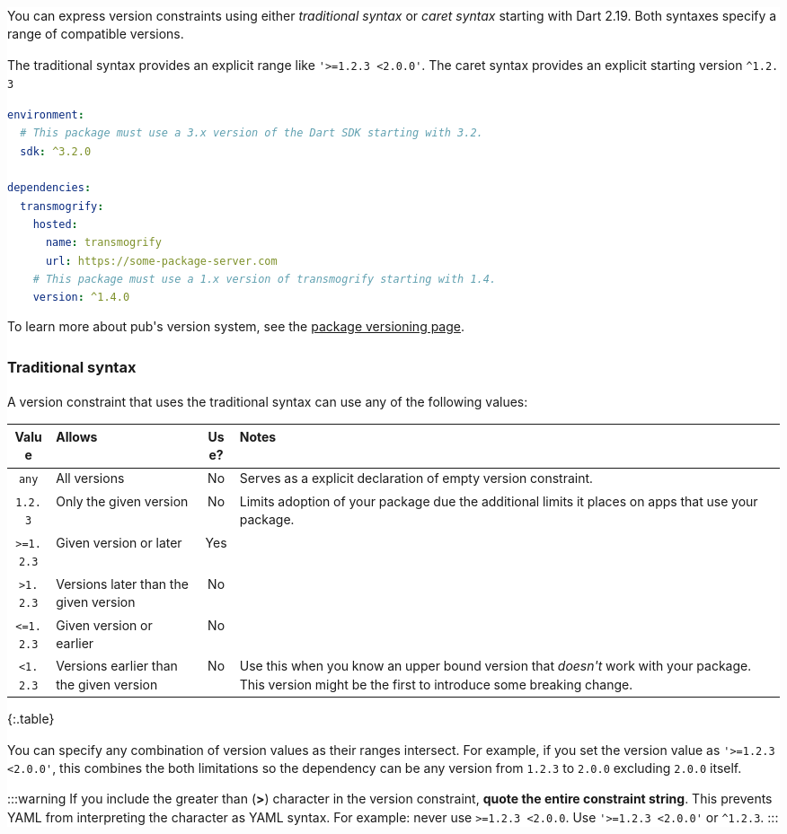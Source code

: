 You can express version constraints using either _traditional syntax_
or _caret syntax_ starting with Dart 2.19.
Both syntaxes specify a range of compatible versions.

The traditional syntax provides an explicit range like `'>=1.2.3 <2.0.0'`.
The caret syntax provides an explicit starting version `^1.2.3`

```yaml
environment:
  # This package must use a 3.x version of the Dart SDK starting with 3.2.
  sdk: ^3.2.0

dependencies:
  transmogrify:
    hosted:
      name: transmogrify
      url: https://some-package-server.com
    # This package must use a 1.x version of transmogrify starting with 1.4.
    version: ^1.4.0
```

To learn more about pub's version system, see the [package versioning page][].

[package versioning page]: /tools/pub/versioning#semantic-versions

### Traditional syntax

A version constraint that uses the traditional syntax can use any
of the following values:

| **Value** |                **Allows**               | **Use?** |                                                                        **Notes**                                                                        |
|:---------:|:----------------------------------------|:--------:|:--------------------------------------------------------------------------------------------------------------------------------------------------------|
|   `any`   | All versions                            |    No    | Serves as a explicit declaration of empty version constraint.                                                                                           |
|  `1.2.3`  | Only the given version                  |    No    | Limits adoption of your package due the additional limits it places on apps that use your package.                                                      |
| `>=1.2.3` | Given version or later                  |    Yes   |                                                                                                                                                         |
|  `>1.2.3` | Versions later than the given version   |    No    |                                                                                                                                                         |
| `<=1.2.3` | Given version or earlier                |    No    |                                                                                                                                                         |
|  `<1.2.3` | Versions earlier than the given version |    No    | Use this when you know an upper bound version that _doesn't_ work with your package. This version might be the first to introduce some breaking change. |

{:.table}

You can specify any combination of version values as their ranges intersect.
For example, if you set the version value as `'>=1.2.3 <2.0.0'`,
this combines the both limitations so the dependency can be any version
from `1.2.3` to `2.0.0` excluding `2.0.0` itself.

:::warning
If you include the greater than (**>**) character in the version constraint,
**quote the entire constraint string**.
This prevents YAML from interpreting the character as YAML syntax.
For example: never use `>=1.2.3 <2.0.0`. Use `'>=1.2.3 <2.0.0'` or `^1.2.3`.
:::


[_source_]: /resources/glossary#dependency-source
[own package repository]: /tools/pub/custom-package-repositories
[SDK version]: /resources/language/evolution#language-versioning
[git]: https://git-scm.com/
[commit]: https://www.kernel.org/pub/software/scm/git/docs/user-manual.html#naming-commits
[dev-dep]: /tools/pub/dependencies#dev-dependencies
[`dart pub downgrade`]: /tools/pub/cmd/pub-downgrade
[enforce-lock]: /tools/pub/cmd/pub-get#enforce-lockfile
[lockfile]: /resources/glossary#lockfile
[content hashes]: /resources/glossary#pub-content-hash
[GitHub HTTPS]: https://docs.github.com/en/get-started/getting-started-with-git/caching-your-github-credentials-in-git
[GitHub SSH]: https://help.github.com/articles/connecting-to-github-with-ssh/
[pub package manager]: /tools/pub/packages
[`dart pub get`]: /tools/pub/cmd/pub-get
[`dart pub outdated`]: /tools/pub/cmd/pub-outdated
[`dart pub upgrade`]: /tools/pub/cmd/pub-upgrade
[pubsite]: {{site.pub}}
[semantic versioning specification]: https://semver.org/spec/v2.0.0-rc.1.html
[workspaces]: /tools/pub/workspaces